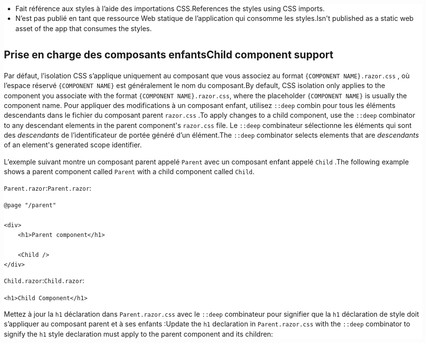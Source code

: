 * <span data-ttu-id="eb775-129">Fait référence aux styles à l’aide des importations CSS.</span><span class="sxs-lookup"><span data-stu-id="eb775-129">References the styles using CSS imports.</span></span>
* <span data-ttu-id="eb775-130">N’est pas publié en tant que ressource Web statique de l’application qui consomme les styles.</span><span class="sxs-lookup"><span data-stu-id="eb775-130">Isn't published as a static web asset of the app that consumes the styles.</span></span>

## <a name="child-component-support"></a><span data-ttu-id="eb775-131">Prise en charge des composants enfants</span><span class="sxs-lookup"><span data-stu-id="eb775-131">Child component support</span></span>

<span data-ttu-id="eb775-132">Par défaut, l’isolation CSS s’applique uniquement au composant que vous associez au format `{COMPONENT NAME}.razor.css` , où l’espace réservé `{COMPONENT NAME}` est généralement le nom du composant.</span><span class="sxs-lookup"><span data-stu-id="eb775-132">By default, CSS isolation only applies to the component you associate with the format `{COMPONENT NAME}.razor.css`, where the placeholder `{COMPONENT NAME}` is usually the component name.</span></span> <span data-ttu-id="eb775-133">Pour appliquer des modifications à un composant enfant, utilisez `::deep` combin pour tous les éléments descendants dans le fichier du composant parent `razor.css` .</span><span class="sxs-lookup"><span data-stu-id="eb775-133">To apply changes to a child component, use the `::deep` combinator to any descendant elements in the parent component's `razor.css` file.</span></span> <span data-ttu-id="eb775-134">Le `::deep` combinateur sélectionne les éléments qui sont des *descendants* de l’identificateur de portée généré d’un élément.</span><span class="sxs-lookup"><span data-stu-id="eb775-134">The `::deep` combinator selects elements that are *descendants* of an element's generated scope identifier.</span></span> 

<span data-ttu-id="eb775-135">L’exemple suivant montre un composant parent appelé `Parent` avec un composant enfant appelé `Child` .</span><span class="sxs-lookup"><span data-stu-id="eb775-135">The following example shows a parent component called `Parent` with a child component called `Child`.</span></span>

<span data-ttu-id="eb775-136">`Parent.razor`:</span><span class="sxs-lookup"><span data-stu-id="eb775-136">`Parent.razor`:</span></span>

```razor
@page "/parent"

<div>
    <h1>Parent component</h1>

    <Child />
</div>
```

<span data-ttu-id="eb775-137">`Child.razor`:</span><span class="sxs-lookup"><span data-stu-id="eb775-137">`Child.razor`:</span></span>

```razor
<h1>Child Component</h1>
```

<span data-ttu-id="eb775-138">Mettez à jour la `h1` déclaration dans `Parent.razor.css` avec le `::deep` combinateur pour signifier que la `h1` déclaration de style doit s’appliquer au composant parent et à ses enfants :</span><span class="sxs-lookup"><span data-stu-id="eb775-138">Update the `h1` declaration in `Parent.razor.css` with the `::deep` combinator to signify the `h1` style declaration must apply to the parent component and its children:</span></span>
